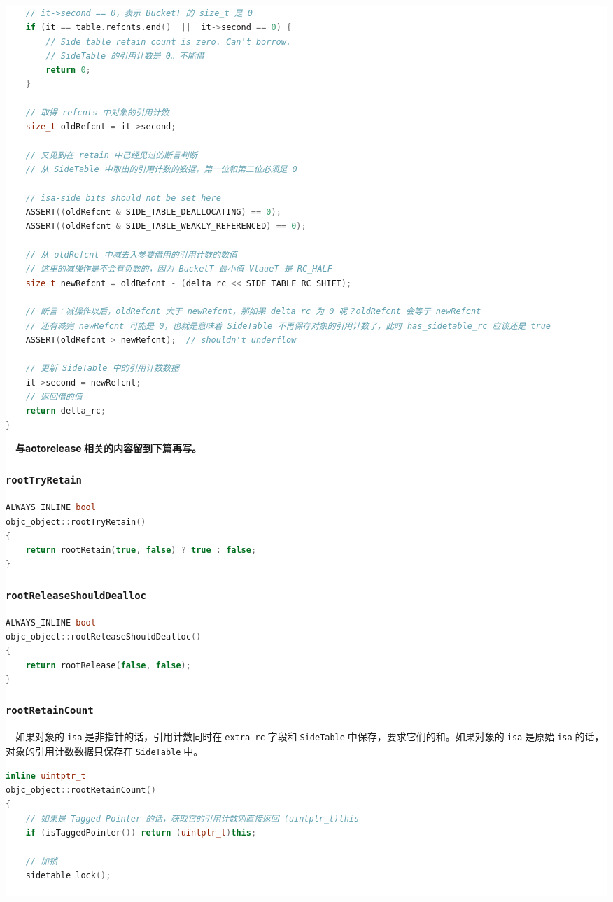 ```c++
    // it->second == 0，表示 BucketT 的 size_t 是 0
    if (it == table.refcnts.end()  ||  it->second == 0) {
        // Side table retain count is zero. Can't borrow.
        // SideTable 的引用计数是 0。不能借
        return 0;
    }
    
    // 取得 refcnts 中对象的引用计数
    size_t oldRefcnt = it->second;

    // 又见到在 retain 中已经见过的断言判断
    // 从 SideTable 中取出的引用计数的数据，第一位和第二位必须是 0
    
    // isa-side bits should not be set here
    ASSERT((oldRefcnt & SIDE_TABLE_DEALLOCATING) == 0);
    ASSERT((oldRefcnt & SIDE_TABLE_WEAKLY_REFERENCED) == 0);
    
    // 从 oldRefcnt 中减去入参要借用的引用计数的数值
    // 这里的减操作是不会有负数的，因为 BucketT 最小值 VlaueT 是 RC_HALF
    size_t newRefcnt = oldRefcnt - (delta_rc << SIDE_TABLE_RC_SHIFT);
    
    // 断言：减操作以后，oldRefcnt 大于 newRefcnt，那如果 delta_rc 为 0 呢？oldRefcnt 会等于 newRefcnt
    // 还有减完 newRefcnt 可能是 0，也就是意味着 SideTable 不再保存对象的引用计数了，此时 has_sidetable_rc 应该还是 true
    ASSERT(oldRefcnt > newRefcnt);  // shouldn't underflow
    
    // 更新 SideTable 中的引用计数数据
    it->second = newRefcnt;
    // 返回借的值
    return delta_rc;
}
```

&emsp;**与aotorelease 相关的内容留到下篇再写。**

### `rootTryRetain`
```c++
ALWAYS_INLINE bool 
objc_object::rootTryRetain()
{
    return rootRetain(true, false) ? true : false;
}
```
### `rootReleaseShouldDealloc`
```c++
ALWAYS_INLINE bool 
objc_object::rootReleaseShouldDealloc()
{
    return rootRelease(false, false);
}
```
### `rootRetainCount`
&emsp;如果对象的 `isa` 是非指针的话，引用计数同时在 `extra_rc` 字段和 `SideTable` 中保存，要求它们的和。如果对象的 `isa` 是原始 `isa` 的话，对象的引用计数数据只保存在 `SideTable` 中。
```c++
inline uintptr_t 
objc_object::rootRetainCount()
{
    // 如果是 Tagged Pointer 的话，获取它的引用计数则直接返回 (uintptr_t)this
    if (isTaggedPointer()) return (uintptr_t)this;
    
    // 加锁
    sidetable_lock();
    
```